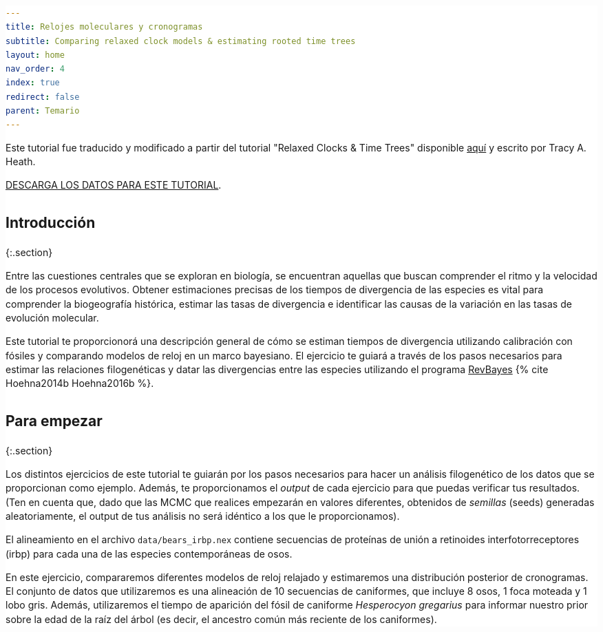 ```yaml
---
title: Relojes moleculares y cronogramas
subtitle: Comparing relaxed clock models & estimating rooted time trees
layout: home
nav_order: 4
index: true
redirect: false
parent: Temario
---
```





Este tutorial fue traducido y modificado a partir del tutorial "Relaxed Clocks & Time Trees" disponible [aquí](https://revbayes.github.io/tutorials/clocks/) y escrito por Tracy A. Heath. 

[DESCARGA LOS DATOS PARA ESTE TUTORIAL](https://downgit.github.io/#/home?url=https://github.com/ixchelgzlzr/filo_bayes_UNAM/blob/main/docs/clocks/files.zip).  

Introducción
------------
{:.section}


Entre las cuestiones centrales que se exploran en biología, se encuentran aquellas que buscan comprender el ritmo y la velocidad de los procesos evolutivos. Obtener estimaciones precisas de los tiempos de divergencia de las especies es vital para comprender la biogeografía histórica, estimar las tasas de divergencia e identificar las causas de la variación en las tasas de evolución molecular.  

Este tutorial te proporcionorá una descripción general de cómo se estiman tiempos de divergencia utilizando calibración con fósiles y comparando modelos de reloj en un marco bayesiano. El ejercicio te guiará a través de los pasos necesarios para estimar las relaciones filogenéticas y datar las divergencias entre las especies utilizando el programa [RevBayes](http://revbayes.github.io/) {% cite Hoehna2014b Hoehna2016b %}.


Para empezar
---------------
{:.section}

Los distintos ejercicios de este tutorial te guiarán por los pasos necesarios para hacer un análisis filogenético de los datos que se proporcionan como ejemplo. Además, te proporcionamos el *output* de cada ejercicio para que puedas verificar tus resultados. (Ten en cuenta que, dado que las MCMC que realices empezarán en valores diferentes, obtenidos de *semillas* (seeds) generadas aleatoriamente, el output de tus análisis no será idéntico a los que le proporcionamos).

El alineamiento en el archivo `data/bears_irbp.nex` contiene secuencias de proteínas de unión a retinoides interfotorreceptores (irbp) para cada una de las especies contemporáneas de osos.

En este ejercicio, compararemos diferentes modelos de reloj relajado y estimaremos una distribución posterior de cronogramas. El conjunto de datos que utilizaremos es una alineación de 10 secuencias de caniformes, que incluye 8 osos, 1 foca moteada y 1 lobo gris. Además, utilizaremos el tiempo de aparición del fósil de caniforme _Hesperocyon gregarius_ para informar nuestro prior sobre la edad de la raíz del árbol (es decir, el ancestro común más reciente de los caniformes).
